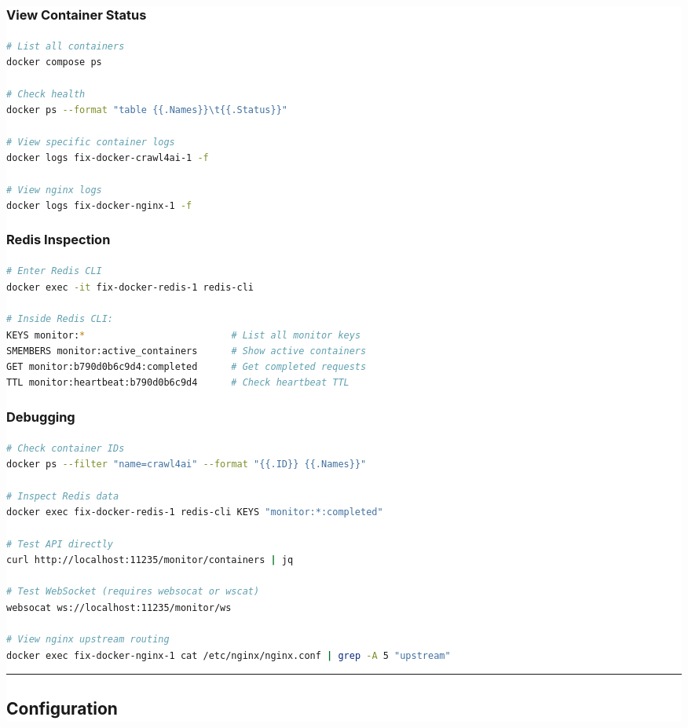 ### View Container Status

```bash
# List all containers
docker compose ps

# Check health
docker ps --format "table {{.Names}}\t{{.Status}}"

# View specific container logs
docker logs fix-docker-crawl4ai-1 -f

# View nginx logs
docker logs fix-docker-nginx-1 -f
```

### Redis Inspection

```bash
# Enter Redis CLI
docker exec -it fix-docker-redis-1 redis-cli

# Inside Redis CLI:
KEYS monitor:*                          # List all monitor keys
SMEMBERS monitor:active_containers      # Show active containers
GET monitor:b790d0b6c9d4:completed      # Get completed requests
TTL monitor:heartbeat:b790d0b6c9d4      # Check heartbeat TTL
```

### Debugging

```bash
# Check container IDs
docker ps --filter "name=crawl4ai" --format "{{.ID}} {{.Names}}"

# Inspect Redis data
docker exec fix-docker-redis-1 redis-cli KEYS "monitor:*:completed"

# Test API directly
curl http://localhost:11235/monitor/containers | jq

# Test WebSocket (requires websocat or wscat)
websocat ws://localhost:11235/monitor/ws

# View nginx upstream routing
docker exec fix-docker-nginx-1 cat /etc/nginx/nginx.conf | grep -A 5 "upstream"
```

---

## Configuration
